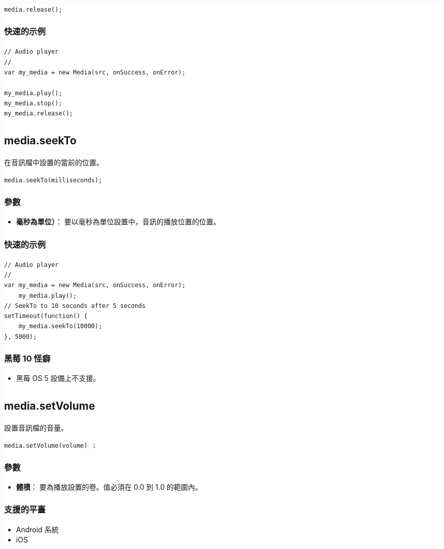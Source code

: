     media.release();
    

### 快速的示例

    // Audio player
    //
    var my_media = new Media(src, onSuccess, onError);
    
    my_media.play();
    my_media.stop();
    my_media.release();
    

## media.seekTo

在音訊檔中設置的當前的位置。

    media.seekTo(milliseconds);
    

### 參數

*   **毫秒為單位）**： 要以毫秒為單位設置中，音訊的播放位置的位置。

### 快速的示例

    // Audio player
    //
    var my_media = new Media(src, onSuccess, onError);
        my_media.play();
    // SeekTo to 10 seconds after 5 seconds
    setTimeout(function() {
        my_media.seekTo(10000);
    }, 5000);
    

### 黑莓 10 怪癖

*   黑莓 OS 5 設備上不支援。

## media.setVolume

設置音訊檔的音量。

    media.setVolume(volume) ；
    

### 參數

*   **體積**： 要為播放設置的卷。值必須在 0.0 到 1.0 的範圍內。

### 支援的平臺

*   Android 系統
*   iOS
